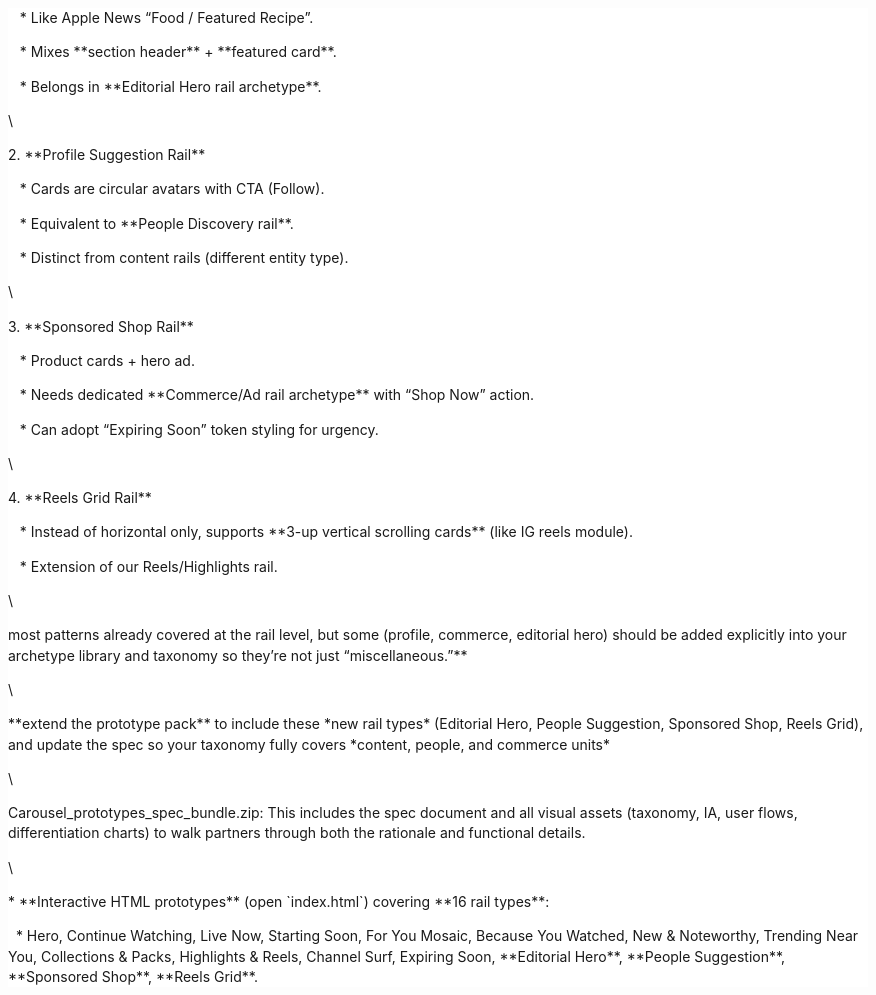    \* Like Apple News “Food / Featured Recipe”.

   \* Mixes \*\*section header\*\* + \*\*featured card\*\*.

   \* Belongs in \*\*Editorial Hero rail archetype\*\*.

\


2\. \*\*Profile Suggestion Rail\*\*

   \* Cards are circular avatars with CTA (Follow).

   \* Equivalent to \*\*People Discovery rail\*\*.

   \* Distinct from content rails (different entity type).

\


3\. \*\*Sponsored Shop Rail\*\*

   \* Product cards + hero ad.

   \* Needs dedicated \*\*Commerce/Ad rail archetype\*\* with “Shop Now” action.

   \* Can adopt “Expiring Soon” token styling for urgency.

\


4\. \*\*Reels Grid Rail\*\*

   \* Instead of horizontal only, supports \*\*3-up vertical scrolling cards\*\* (like IG reels module).

   \* Extension of our Reels/Highlights rail.

\


most patterns already covered at the rail level, but some (profile, commerce, editorial hero) should be added explicitly into your archetype library and taxonomy so they’re not just “miscellaneous.”\*\*

\


\*\*extend the prototype pack\*\* to include these \*new rail types\* (Editorial Hero, People Suggestion, Sponsored Shop, Reels Grid), and update the spec so your taxonomy fully covers \*content, people, and commerce units\*

\


Carousel\_prototypes\_spec\_bundle.zip: This includes the spec document and all visual assets (taxonomy, IA, user flows, differentiation charts) to walk partners through both the rationale and functional details.

\


\* \*\*Interactive HTML prototypes\*\* (open \`index.html\`) covering \*\*16 rail types\*\*:

  \* Hero, Continue Watching, Live Now, Starting Soon, For You Mosaic, Because You Watched, New & Noteworthy, Trending Near You, Collections & Packs, Highlights & Reels, Channel Surf, Expiring Soon, \*\*Editorial Hero\*\*, \*\*People Suggestion\*\*, \*\*Sponsored Shop\*\*, \*\*Reels Grid\*\*.
